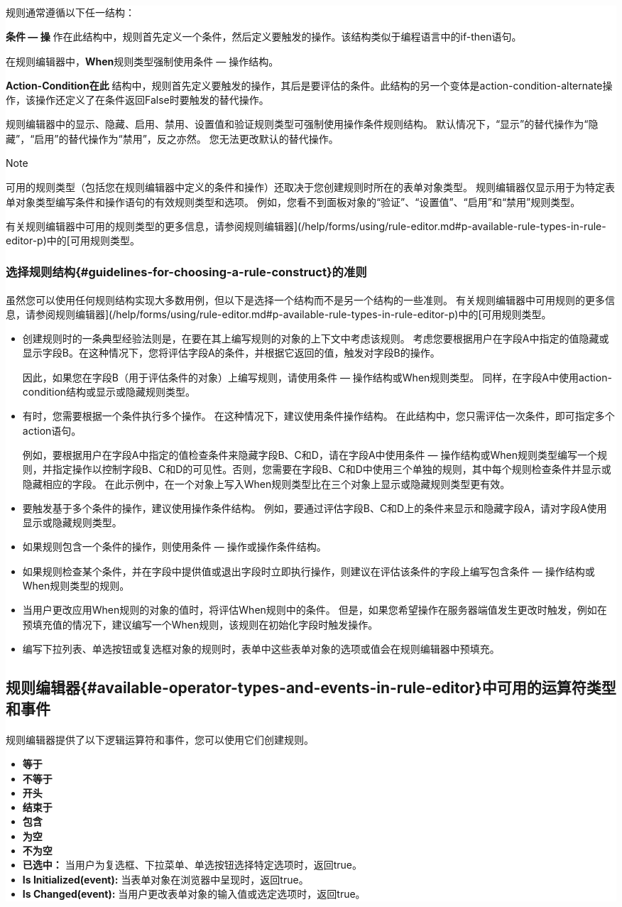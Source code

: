 规则通常遵循以下任一结构：

**条件 — 操** 作在此结构中，规则首先定义一个条件，然后定义要触发的操作。该结构类似于编程语言中的if-then语句。

在规则编辑器中，**When**&#x200B;规则类型强制使用条件 — 操作结构。

**Action-Condition在此** 结构中，规则首先定义要触发的操作，其后是要评估的条件。此结构的另一个变体是action-condition-alternate操作，该操作还定义了在条件返回False时要触发的替代操作。

规则编辑器中的显示、隐藏、启用、禁用、设置值和验证规则类型可强制使用操作条件规则结构。 默认情况下，“显示”的替代操作为“隐藏”，“启用”的替代操作为“禁用”，反之亦然。 您无法更改默认的替代操作。

>[!NOTE]
>
>可用的规则类型（包括您在规则编辑器中定义的条件和操作）还取决于您创建规则时所在的表单对象类型。 规则编辑器仅显示用于为特定表单对象类型编写条件和操作语句的有效规则类型和选项。 例如，您看不到面板对象的“验证”、“设置值”、“启用”和“禁用”规则类型。

有关规则编辑器中可用的规则类型的更多信息，请参阅规则编辑器](/help/forms/using/rule-editor.md#p-available-rule-types-in-rule-editor-p)中的[可用规则类型。

### 选择规则结构{#guidelines-for-choosing-a-rule-construct}的准则

虽然您可以使用任何规则结构实现大多数用例，但以下是选择一个结构而不是另一个结构的一些准则。 有关规则编辑器中可用规则的更多信息，请参阅规则编辑器](/help/forms/using/rule-editor.md#p-available-rule-types-in-rule-editor-p)中的[可用规则类型。

* 创建规则时的一条典型经验法则是，在要在其上编写规则的对象的上下文中考虑该规则。 考虑您要根据用户在字段A中指定的值隐藏或显示字段B。在这种情况下，您将评估字段A的条件，并根据它返回的值，触发对字段B的操作。

   因此，如果您在字段B（用于评估条件的对象）上编写规则，请使用条件 — 操作结构或When规则类型。 同样，在字段A中使用action-condition结构或显示或隐藏规则类型。

* 有时，您需要根据一个条件执行多个操作。 在这种情况下，建议使用条件操作结构。 在此结构中，您只需评估一次条件，即可指定多个action语句。

   例如，要根据用户在字段A中指定的值检查条件来隐藏字段B、C和D，请在字段A中使用条件 — 操作结构或When规则类型编写一个规则，并指定操作以控制字段B、C和D的可见性。否则，您需要在字段B、C和D中使用三个单独的规则，其中每个规则检查条件并显示或隐藏相应的字段。 在此示例中，在一个对象上写入When规则类型比在三个对象上显示或隐藏规则类型更有效。

* 要触发基于多个条件的操作，建议使用操作条件结构。 例如，要通过评估字段B、C和D上的条件来显示和隐藏字段A，请对字段A使用显示或隐藏规则类型。
* 如果规则包含一个条件的操作，则使用条件 — 操作或操作条件结构。
* 如果规则检查某个条件，并在字段中提供值或退出字段时立即执行操作，则建议在评估该条件的字段上编写包含条件 — 操作结构或When规则类型的规则。
* 当用户更改应用When规则的对象的值时，将评估When规则中的条件。 但是，如果您希望操作在服务器端值发生更改时触发，例如在预填充值的情况下，建议编写一个When规则，该规则在初始化字段时触发操作。
* 编写下拉列表、单选按钮或复选框对象的规则时，表单中这些表单对象的选项或值会在规则编辑器中预填充。

## 规则编辑器{#available-operator-types-and-events-in-rule-editor}中可用的运算符类型和事件

规则编辑器提供了以下逻辑运算符和事件，您可以使用它们创建规则。

* **等于**
* **不等于**
* **开头**
* **结束于**
* **包含**
* **为空**
* **不为空**
* **已选中：** 当用户为复选框、下拉菜单、单选按钮选择特定选项时，返回true。
* **Is Initialized(event):** 当表单对象在浏览器中呈现时，返回true。
* **Is Changed(event):** 当用户更改表单对象的输入值或选定选项时，返回true。
